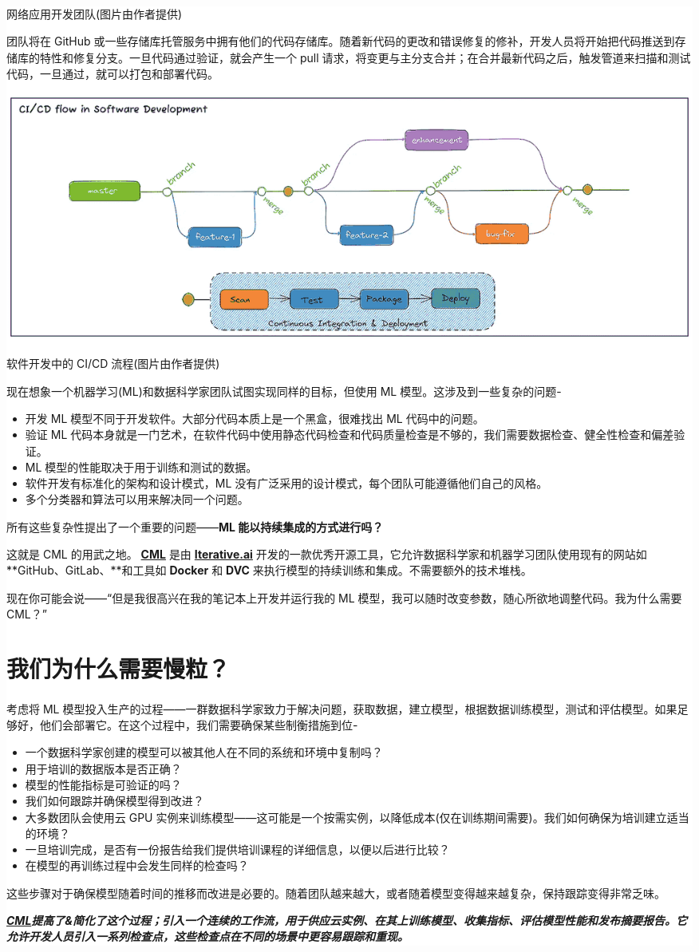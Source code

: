 网络应用开发团队(图片由作者提供)

团队将在 GitHub 或一些存储库托管服务中拥有他们的代码存储库。随着新代码的更改和错误修复的修补，开发人员将开始把代码推送到存储库的特性和修复分支。一旦代码通过验证，就会产生一个 pull 请求，将变更与主分支合并；在合并最新代码之后，触发管道来扫描和测试代码，一旦通过，就可以打包和部署代码。

![](img/690bb87c14a8e3e3a39425e6b2d675a2.png)

软件开发中的 CI/CD 流程(图片由作者提供)

现在想象一个机器学习(ML)和数据科学家团队试图实现同样的目标，但使用 ML 模型。这涉及到一些复杂的问题-

*   开发 ML 模型不同于开发软件。大部分代码本质上是一个黑盒，很难找出 ML 代码中的问题。
*   验证 ML 代码本身就是一门艺术，在软件代码中使用静态代码检查和代码质量检查是不够的，我们需要数据检查、健全性检查和偏差验证。
*   ML 模型的性能取决于用于训练和测试的数据。
*   软件开发有标准化的架构和设计模式，ML 没有广泛采用的设计模式，每个团队可能遵循他们自己的风格。
*   多个分类器和算法可以用来解决同一个问题。

所有这些复杂性提出了一个重要的问题——**ML 能以持续集成的方式进行吗？**

这就是 CML 的用武之地。 [**CML**](https://cml.dev) 是由 [**Iterative.ai**](https://iterative.ai/) 开发的一款优秀开源工具，它允许数据科学家和机器学习团队使用现有的网站如 **GitHub、GitLab、**和工具如 **Docker** 和 **DVC** 来执行模型的持续训练和集成。不需要额外的技术堆栈。

现在你可能会说——“但是我很高兴在我的笔记本上开发并运行我的 ML 模型，我可以随时改变参数，随心所欲地调整代码。我为什么需要 CML？”

# 我们为什么需要慢粒？

考虑将 ML 模型投入生产的过程——一群数据科学家致力于解决问题，获取数据，建立模型，根据数据训练模型，测试和评估模型。如果足够好，他们会部署它。在这个过程中，我们需要确保某些制衡措施到位-

*   一个数据科学家创建的模型可以被其他人在不同的系统和环境中复制吗？
*   用于培训的数据版本是否正确？
*   模型的性能指标是可验证的吗？
*   我们如何跟踪并确保模型得到改进？
*   大多数团队会使用云 GPU 实例来训练模型——这可能是一个按需实例，以降低成本(仅在训练期间需要)。我们如何确保为培训建立适当的环境？
*   一旦培训完成，是否有一份报告给我们提供培训课程的详细信息，以便以后进行比较？
*   在模型的再训练过程中会发生同样的检查吗？

这些步骤对于确保模型随着时间的推移而改进是必要的。随着团队越来越大，或者随着模型变得越来越复杂，保持跟踪变得非常乏味。

[***CML***](https://cml.dev)***提高了&简化了这个过程；引入一个连续的工作流，用于供应云实例、在其上训练模型、收集指标、评估模型性能和发布摘要报告。它允许开发人员引入一系列检查点，这些检查点在不同的场景中更容易跟踪和重现。***
